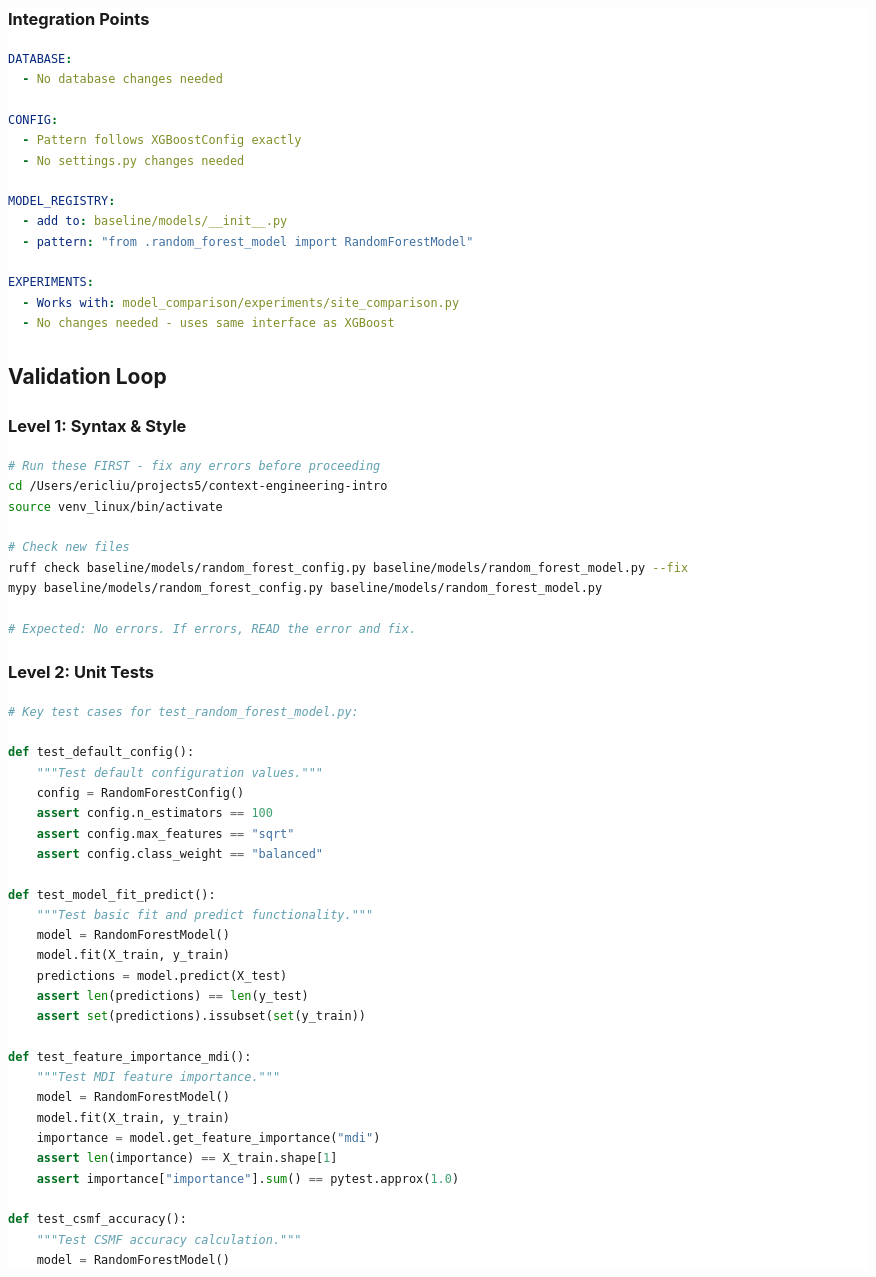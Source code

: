 ### Integration Points
```yaml
DATABASE:
  - No database changes needed
  
CONFIG:
  - Pattern follows XGBoostConfig exactly
  - No settings.py changes needed
  
MODEL_REGISTRY:
  - add to: baseline/models/__init__.py
  - pattern: "from .random_forest_model import RandomForestModel"
  
EXPERIMENTS:
  - Works with: model_comparison/experiments/site_comparison.py
  - No changes needed - uses same interface as XGBoost
```

## Validation Loop

### Level 1: Syntax & Style
```bash
# Run these FIRST - fix any errors before proceeding
cd /Users/ericliu/projects5/context-engineering-intro
source venv_linux/bin/activate

# Check new files
ruff check baseline/models/random_forest_config.py baseline/models/random_forest_model.py --fix
mypy baseline/models/random_forest_config.py baseline/models/random_forest_model.py

# Expected: No errors. If errors, READ the error and fix.
```

### Level 2: Unit Tests
```python
# Key test cases for test_random_forest_model.py:

def test_default_config():
    """Test default configuration values."""
    config = RandomForestConfig()
    assert config.n_estimators == 100
    assert config.max_features == "sqrt"
    assert config.class_weight == "balanced"

def test_model_fit_predict():
    """Test basic fit and predict functionality."""
    model = RandomForestModel()
    model.fit(X_train, y_train)
    predictions = model.predict(X_test)
    assert len(predictions) == len(y_test)
    assert set(predictions).issubset(set(y_train))

def test_feature_importance_mdi():
    """Test MDI feature importance."""
    model = RandomForestModel()
    model.fit(X_train, y_train)
    importance = model.get_feature_importance("mdi")
    assert len(importance) == X_train.shape[1]
    assert importance["importance"].sum() == pytest.approx(1.0)

def test_csmf_accuracy():
    """Test CSMF accuracy calculation."""
    model = RandomForestModel()
```